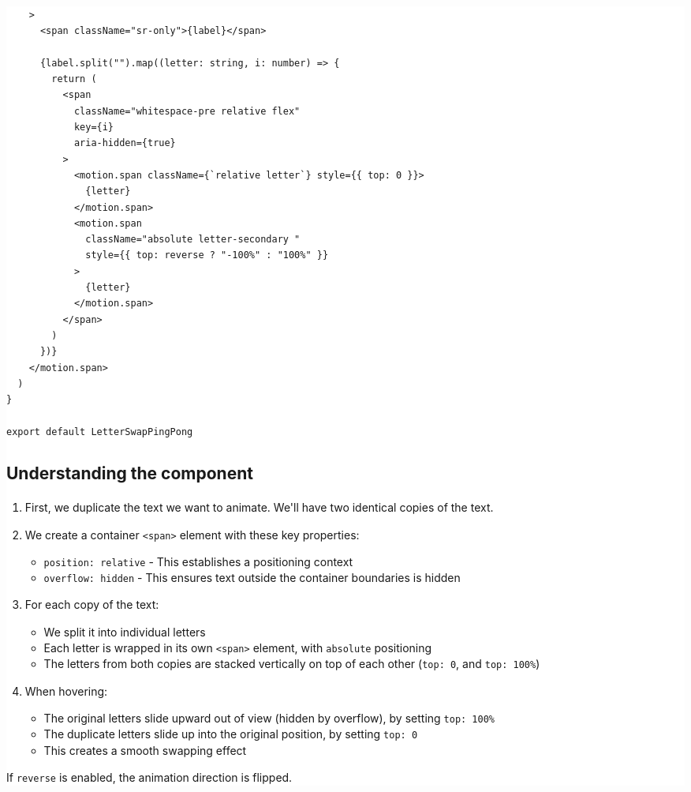```tsx
    >
      <span className="sr-only">{label}</span>

      {label.split("").map((letter: string, i: number) => {
        return (
          <span
            className="whitespace-pre relative flex"
            key={i}
            aria-hidden={true}
          >
            <motion.span className={`relative letter`} style={{ top: 0 }}>
              {letter}
            </motion.span>
            <motion.span
              className="absolute letter-secondary "
              style={{ top: reverse ? "-100%" : "100%" }}
            >
              {letter}
            </motion.span>
          </span>
        )
      })}
    </motion.span>
  )
}

export default LetterSwapPingPong

```

## Understanding the component

1. First, we duplicate the text we want to animate. We'll have two identical copies of the text.

2. We create a container `<span>` element with these key properties:

   - `position: relative` - This establishes a positioning context
   - `overflow: hidden` - This ensures text outside the container boundaries is hidden

3. For each copy of the text:

   - We split it into individual letters
   - Each letter is wrapped in its own `<span>` element, with `absolute` positioning
   - The letters from both copies are stacked vertically on top of each other (`top: 0`, and `top: 100%`)

4. When hovering:
   - The original letters slide upward out of view (hidden by overflow), by setting `top: 100%`
   - The duplicate letters slide up into the original position, by setting `top: 0`
   - This creates a smooth swapping effect

If `reverse` is enabled, the animation direction is flipped.
